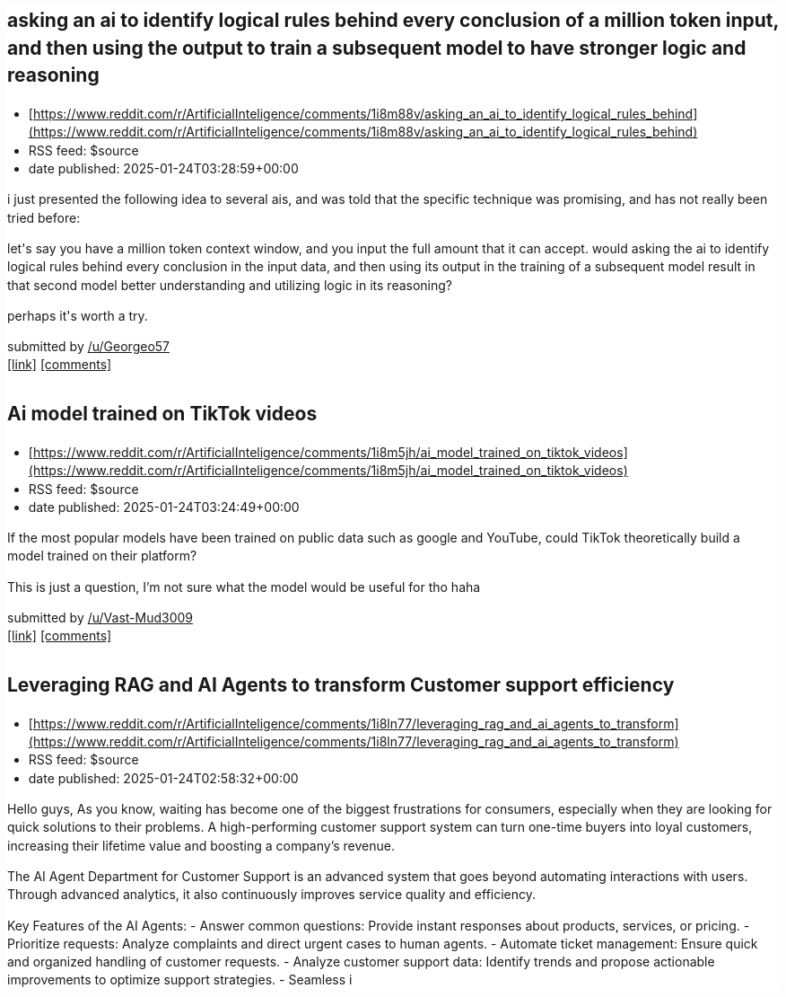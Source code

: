 ## asking an ai to identify logical rules behind every conclusion of a million token input, and then using the output to train a subsequent model to have stronger logic and reasoning
 - [https://www.reddit.com/r/ArtificialInteligence/comments/1i8m88v/asking_an_ai_to_identify_logical_rules_behind](https://www.reddit.com/r/ArtificialInteligence/comments/1i8m88v/asking_an_ai_to_identify_logical_rules_behind)
 - RSS feed: $source
 - date published: 2025-01-24T03:28:59+00:00

<div class="md"><p>i just presented the following idea to several ais, and was told that the specific technique was promising, and has not really been tried before:</p> <p>let&#39;s say you have a million token context window, and you input the full amount that it can accept. would asking the ai to identify logical rules behind every conclusion in the input data, and then using its output in the training of a subsequent model result in that second model better understanding and utilizing logic in its reasoning?</p> <p>perhaps it&#39;s worth a try.</p> </div> &#32; submitted by &#32; <a href="https://www.reddit.com/user/Georgeo57"> /u/Georgeo57 </a> <br/> <span><a href="https://www.reddit.com/r/ArtificialInteligence/comments/1i8m88v/asking_an_ai_to_identify_logical_rules_behind/">[link]</a></span> &#32; <span><a href="https://www.reddit.com/r/ArtificialInteligence/comments/1i8m88v/asking_an_ai_to_identify_logical_rules_behind/">[comments]</a></span>

## Ai model trained on TikTok videos
 - [https://www.reddit.com/r/ArtificialInteligence/comments/1i8m5jh/ai_model_trained_on_tiktok_videos](https://www.reddit.com/r/ArtificialInteligence/comments/1i8m5jh/ai_model_trained_on_tiktok_videos)
 - RSS feed: $source
 - date published: 2025-01-24T03:24:49+00:00

<div class="md"><p>If the most popular models have been trained on public data such as google and YouTube, could TikTok theoretically build a model trained on their platform? </p> <p>This is just a question, I’m not sure what the model would be useful for tho haha </p> </div> &#32; submitted by &#32; <a href="https://www.reddit.com/user/Vast-Mud3009"> /u/Vast-Mud3009 </a> <br/> <span><a href="https://www.reddit.com/r/ArtificialInteligence/comments/1i8m5jh/ai_model_trained_on_tiktok_videos/">[link]</a></span> &#32; <span><a href="https://www.reddit.com/r/ArtificialInteligence/comments/1i8m5jh/ai_model_trained_on_tiktok_videos/">[comments]</a></span>

## Leveraging RAG and AI Agents to transform Customer support efficiency
 - [https://www.reddit.com/r/ArtificialInteligence/comments/1i8ln77/leveraging_rag_and_ai_agents_to_transform](https://www.reddit.com/r/ArtificialInteligence/comments/1i8ln77/leveraging_rag_and_ai_agents_to_transform)
 - RSS feed: $source
 - date published: 2025-01-24T02:58:32+00:00

<div class="md"><p>Hello guys, As you know, waiting has become one of the biggest frustrations for consumers, especially when they are looking for quick solutions to their problems. A high-performing customer support system can turn one-time buyers into loyal customers, increasing their lifetime value and boosting a company’s revenue.</p> <p>The AI Agent Department for Customer Support is an advanced system that goes beyond automating interactions with users. Through advanced analytics, it also continuously improves service quality and efficiency.</p> <p>Key Features of the AI Agents: - Answer common questions: Provide instant responses about products, services, or pricing. - Prioritize requests: Analyze complaints and direct urgent cases to human agents. - Automate ticket management: Ensure quick and organized handling of customer requests. - Analyze customer support data: Identify trends and propose actionable improvements to optimize support strategies. - Seamless i
